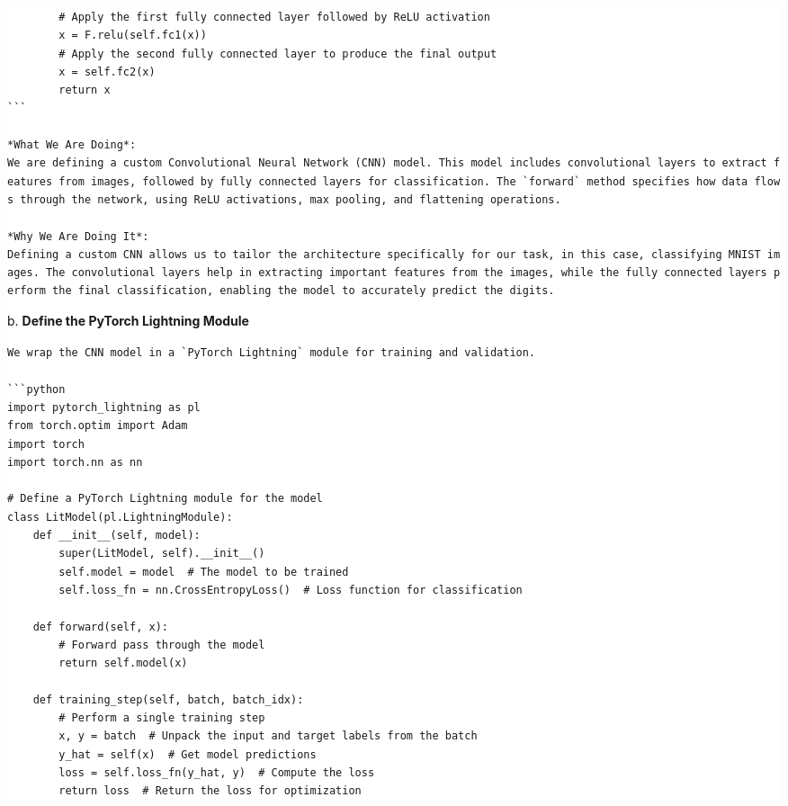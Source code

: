             # Apply the first fully connected layer followed by ReLU activation
            x = F.relu(self.fc1(x))
            # Apply the second fully connected layer to produce the final output
            x = self.fc2(x)
            return x
    ```

    *What We Are Doing*:
    We are defining a custom Convolutional Neural Network (CNN) model. This model includes convolutional layers to extract features from images, followed by fully connected layers for classification. The `forward` method specifies how data flows through the network, using ReLU activations, max pooling, and flattening operations.

    *Why We Are Doing It*:
    Defining a custom CNN allows us to tailor the architecture specifically for our task, in this case, classifying MNIST images. The convolutional layers help in extracting important features from the images, while the fully connected layers perform the final classification, enabling the model to accurately predict the digits.

b. **Define the PyTorch Lightning Module**

    We wrap the CNN model in a `PyTorch Lightning` module for training and validation.

    ```python
    import pytorch_lightning as pl
    from torch.optim import Adam
    import torch
    import torch.nn as nn

    # Define a PyTorch Lightning module for the model
    class LitModel(pl.LightningModule):
        def __init__(self, model):
            super(LitModel, self).__init__()
            self.model = model  # The model to be trained
            self.loss_fn = nn.CrossEntropyLoss()  # Loss function for classification

        def forward(self, x):
            # Forward pass through the model
            return self.model(x)

        def training_step(self, batch, batch_idx):
            # Perform a single training step
            x, y = batch  # Unpack the input and target labels from the batch
            y_hat = self(x)  # Get model predictions
            loss = self.loss_fn(y_hat, y)  # Compute the loss
            return loss  # Return the loss for optimization
